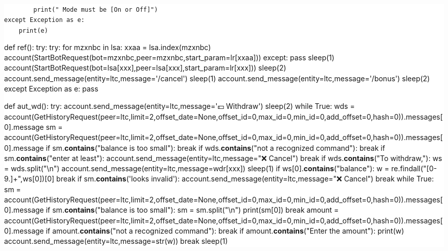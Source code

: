             print(" Mode must be [On or Off]")
    except Exception as e:
        print(e)

def ref():
    try:
        try:
            for mzxnbc in lsa:
                xxaa = lsa.index(mzxnbc)
                account(StartBotRequest(bot=mzxnbc,peer=mzxnbc,start_param=lr[xxaa]))
        except:
            pass
        sleep(1)
        account(StartBotRequest(bot=lsa[xxx],peer=lsa[xxx],start_param=lr[xxx]))
        sleep(2)
        account.send_message(entity=ltc,message='/cancel')
        sleep(1)
        account.send_message(entity=ltc,message='/bonus')
        sleep(2)
    except Exception as e:
        pass

def aut_wd():
    try:
        account.send_message(entity=ltc,message='💵 Withdraw')
        sleep(2)
        while True:
            wds = account(GetHistoryRequest(peer=ltc,limit=2,offset_date=None,offset_id=0,max_id=0,min_id=0,add_offset=0,hash=0)).messages[0].message
            sm = account(GetHistoryRequest(peer=ltc,limit=2,offset_date=None,offset_id=0,max_id=0,min_id=0,add_offset=0,hash=0)).messages[0].message
            if sm.__contains__("balance is too small"):
                break
            if wds.__contains__("not a recognized command"):
                break
            if sm.__contains__("enter at least"):
                account.send_message(entity=ltc,message="❌ Cancel")
                break
            if wds.__contains__("To withdraw,"):
                ws = wds.split("\n")
                account.send_message(entity=ltc,message=wdr[xxx])
                sleep(1)
                if ws[0].__contains__("balance"):
                    w = re.findall("[0-9.]+",ws[0])[0]
                break
            if sm.__contains__('looks invalid'):
                account.send_message(entity=ltc,message="❌ Cancel")
                break
        while True:
            sm = account(GetHistoryRequest(peer=ltc,limit=2,offset_date=None,offset_id=0,max_id=0,min_id=0,add_offset=0,hash=0)).messages[0].message
            if sm.__contains__("balance is too small"):
                sm = sm.split("\n")
                print(sm[0])
                break
            amount = account(GetHistoryRequest(peer=ltc,limit=2,offset_date=None,offset_id=0,max_id=0,min_id=0,add_offset=0,hash=0)).messages[0].message
            if amount.__contains__("not a recognized command"):
                break
            if amount.__contains__("Enter the amount"):
                print(w)
                account.send_message(entity=ltc,message=str(w))
                break
        sleep(1)